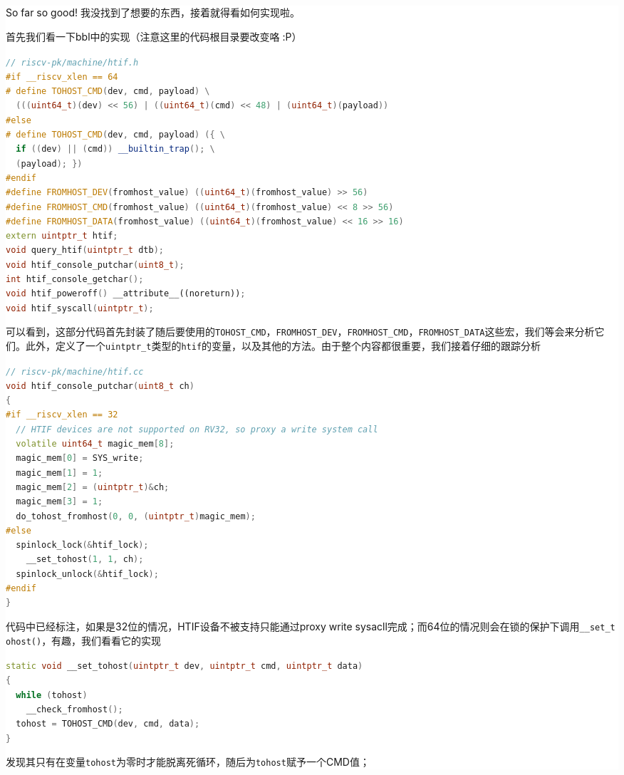 So far so good! 我没找到了想要的东西，接着就得看如何实现啦。

首先我们看一下bbl中的实现（注意这里的代码根目录要改变咯 :P）
```c++
// riscv-pk/machine/htif.h
#if __riscv_xlen == 64
# define TOHOST_CMD(dev, cmd, payload) \
  (((uint64_t)(dev) << 56) | ((uint64_t)(cmd) << 48) | (uint64_t)(payload))
#else
# define TOHOST_CMD(dev, cmd, payload) ({ \
  if ((dev) || (cmd)) __builtin_trap(); \
  (payload); })
#endif
#define FROMHOST_DEV(fromhost_value) ((uint64_t)(fromhost_value) >> 56)
#define FROMHOST_CMD(fromhost_value) ((uint64_t)(fromhost_value) << 8 >> 56)
#define FROMHOST_DATA(fromhost_value) ((uint64_t)(fromhost_value) << 16 >> 16)
extern uintptr_t htif;
void query_htif(uintptr_t dtb);
void htif_console_putchar(uint8_t);
int htif_console_getchar();
void htif_poweroff() __attribute__((noreturn));
void htif_syscall(uintptr_t);
```
可以看到，这部分代码首先封装了随后要使用的`TOHOST_CMD`，`FROMHOST_DEV`，`FROMHOST_CMD`，`FROMHOST_DATA`这些宏，我们等会来分析它们。此外，定义了一个`uintptr_t`类型的`htif`的变量，以及其他的方法。由于整个内容都很重要，我们接着仔细的跟踪分析

```c++
// riscv-pk/machine/htif.cc
void htif_console_putchar(uint8_t ch)
{
#if __riscv_xlen == 32
  // HTIF devices are not supported on RV32, so proxy a write system call
  volatile uint64_t magic_mem[8];
  magic_mem[0] = SYS_write;
  magic_mem[1] = 1;
  magic_mem[2] = (uintptr_t)&ch;
  magic_mem[3] = 1;
  do_tohost_fromhost(0, 0, (uintptr_t)magic_mem);
#else
  spinlock_lock(&htif_lock);
    __set_tohost(1, 1, ch);
  spinlock_unlock(&htif_lock);
#endif
}
```
代码中已经标注，如果是32位的情况，HTIF设备不被支持只能通过proxy write sysacll完成；而64位的情况则会在锁的保护下调用`__set_tohost()`，有趣，我们看看它的实现

```c++
static void __set_tohost(uintptr_t dev, uintptr_t cmd, uintptr_t data)
{
  while (tohost)
    __check_fromhost();
  tohost = TOHOST_CMD(dev, cmd, data);
}
```
发现其只有在变量`tohost`为零时才能脱离死循环，随后为`tohost`赋予一个CMD值；
